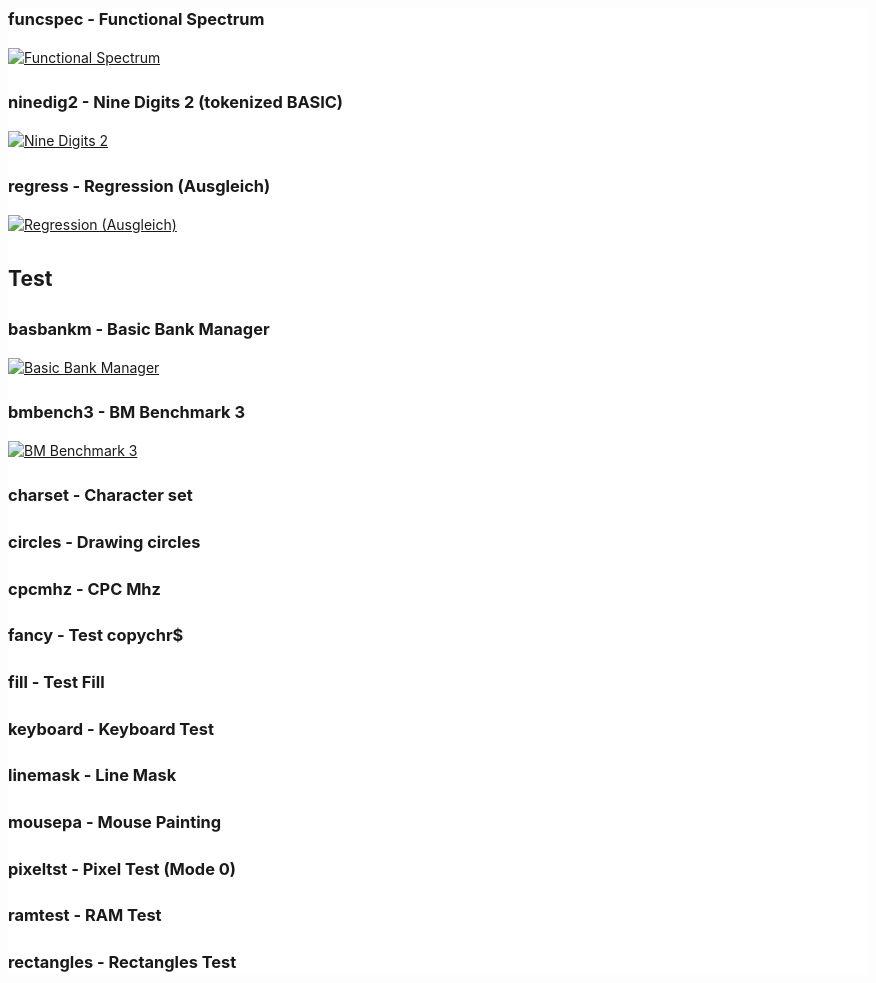 ### funcspec - Functional Spectrum

[![Functional Spectrum](./img/funcspec.png)](https://benchmarko.github.io/CPCBasic/cpcbasic.html?example=math/funcspec)

### ninedig2 - Nine Digits 2 (tokenized BASIC)

[![Nine Digits 2](./img/ninedig2.png)](https://benchmarko.github.io/CPCBasic/cpcbasic.html?example=math/ninedig2)

### regress - Regression (Ausgleich)

[![Regression (Ausgleich)](./img/regress.png)](https://benchmarko.github.io/CPCBasic/cpcbasic.html?example=math/regress)

## Test

### basbankm - Basic Bank Manager

[![Basic Bank Manager](./img/basbankm.png)](https://benchmarko.github.io/CPCBasic/cpcbasic.html?example=test/basbankm)

### bmbench3 - BM Benchmark 3

[![BM Benchmark 3](./img/bmbench3.png)](https://benchmarko.github.io/CPCBasic/cpcbasic.html?example=test/bmbench3)

### charset - Character set

### circles - Drawing circles

### cpcmhz - CPC Mhz

### fancy - Test copychr$

### fill - Test Fill

### keyboard - Keyboard Test

### linemask - Line Mask

### mousepa - Mouse Painting

### pixeltst - Pixel Test (Mode 0)

### ramtest - RAM Test

### rectangles - Rectangles Test
